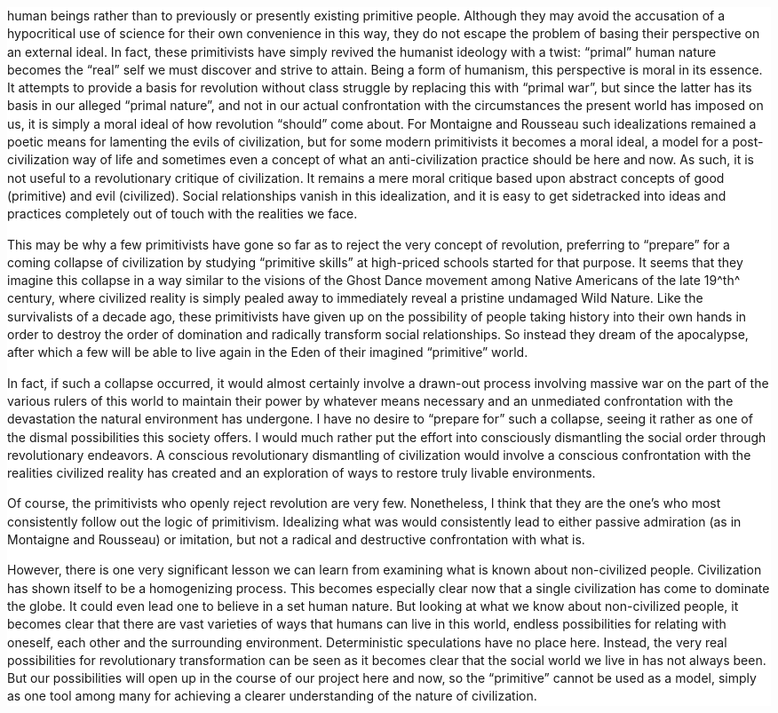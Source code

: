 human beings rather than to previously or presently existing primitive people.
Although they may avoid the accusation of a hypocritical use of science for
their own convenience in this way, they do not escape the problem of basing
their perspective on an external ideal. In fact, these primitivists have
simply revived the humanist ideology with a twist: “primal” human nature
becomes the “real” self we must discover and strive to attain. Being a form of
humanism, this perspective is moral in its essence. It attempts to provide a
basis for revolution without class struggle by replacing this with “primal
war”, but since the latter has its basis in our alleged “primal nature”, and
not in our actual confrontation with the circumstances the present world has
imposed on us, it is simply a moral ideal of how revolution “should” come
about. For Montaigne and Rousseau such idealizations remained a poetic means
for lamenting the evils of civilization, but for some modern primitivists it
becomes a moral ideal, a model for a post-civilization way of life and
sometimes even a concept of what an anti-civilization practice should be here
and now. As such, it is not useful to a revolutionary critique of
civilization. It remains a mere moral critique based upon abstract concepts of
good (primitive) and evil (civilized). Social relationships vanish in this
idealization, and it is easy to get sidetracked into ideas and practices
completely out of touch with the realities we face.

This may be why a few primitivists have gone so far as to reject the very
concept of revolution, preferring to “prepare” for a coming collapse of
civilization by studying “primitive skills” at high-priced schools started for
that purpose. It seems that they imagine this collapse in a way similar to the
visions of the Ghost Dance movement among Native Americans of the late 19^th^
century, where civilized reality is simply pealed away to immediately reveal a
pristine undamaged Wild Nature. Like the survivalists of a decade ago, these
primitivists have given up on the possibility of people taking history into
their own hands in order to destroy the order of domination and radically
transform social relationships. So instead they dream of the apocalypse, after
which a few will be able to live again in the Eden of their imagined
“primitive” world.

In fact, if such a collapse occurred, it would almost certainly involve a
drawn-out process involving massive war on the part of the various rulers of
this world to maintain their power by whatever means necessary and an
unmediated confrontation with the devastation the natural environment has
undergone. I have no desire to “prepare for” such a collapse, seeing it rather
as one of the dismal possibilities this society offers. I would much rather
put the effort into consciously dismantling the social order through
revolutionary endeavors. A conscious revolutionary dismantling of civilization
would involve a conscious confrontation with the realities civilized reality
has created and an exploration of ways to restore truly livable environments.

Of course, the primitivists who openly reject revolution are very few.
Nonetheless, I think that they are the one’s who most consistently follow out
the logic of primitivism. Idealizing what was would consistently lead to
either passive admiration (as in Montaigne and Rousseau) or imitation, but not
a radical and destructive confrontation with what is.

However, there is one very significant lesson we can learn from examining what
is known about non-civilized people. Civilization has shown itself to be a
homogenizing process. This becomes especially clear now that a single
civilization has come to dominate the globe. It could even lead one to believe
in a set human nature. But looking at what we know about non-civilized people,
it becomes clear that there are vast varieties of ways that humans can live in
this world, endless possibilities for relating with oneself, each other and
the surrounding environment. Deterministic speculations have no place here.
Instead, the very real possibilities for revolutionary transformation can be
seen as it becomes clear that the social world we live in has not always been.
But our possibilities will open up in the course of our project here and now,
so the “primitive” cannot be used as a model, simply as one tool among many
for achieving a clearer understanding of the nature of civilization.
